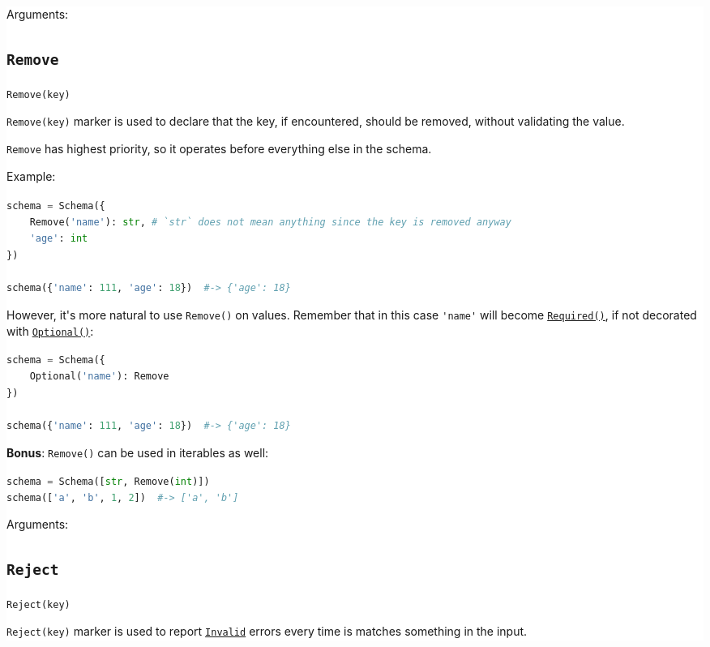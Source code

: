 Arguments:







## `Remove`
```python
Remove(key)
```

`Remove(key)` marker is used to declare that the key, if encountered,
should be removed, without validating the value.

`Remove` has highest priority, so it operates before everything else in the schema.

Example:

```python
schema = Schema({
    Remove('name'): str, # `str` does not mean anything since the key is removed anyway
    'age': int
})

schema({'name': 111, 'age': 18})  #-> {'age': 18}
```

However, it's more natural to use `Remove()` on values.
Remember that in this case `'name'` will become [`Required()`](#required),
if not decorated with [`Optional()`](#optional):

```python
schema = Schema({
    Optional('name'): Remove
})

schema({'name': 111, 'age': 18})  #-> {'age': 18}
```

**Bonus**: `Remove()` can be used in iterables as well:

```python
schema = Schema([str, Remove(int)])
schema(['a', 'b', 1, 2])  #-> ['a', 'b']
```

Arguments:







## `Reject`
```python
Reject(key)
```

`Reject(key)` marker is used to report [`Invalid`](#invalid) errors every time is matches something in the input.
